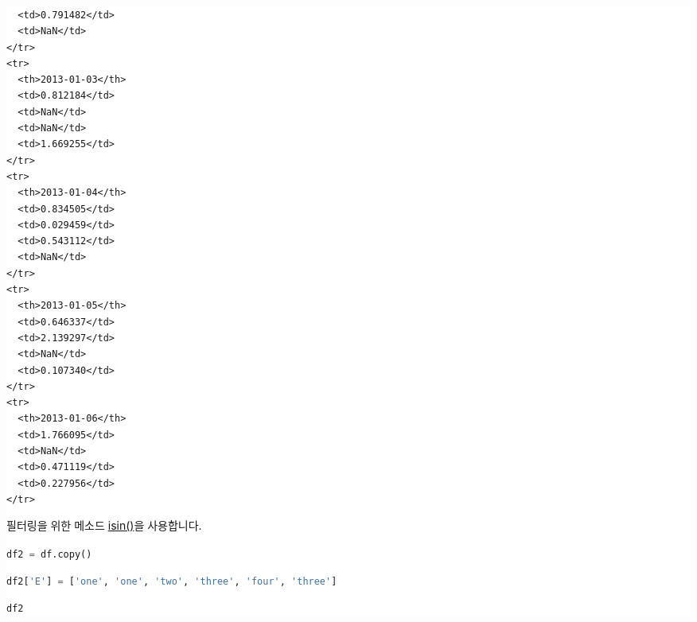       <td>0.791482</td>
      <td>NaN</td>
    </tr>
    <tr>
      <th>2013-01-03</th>
      <td>0.812184</td>
      <td>NaN</td>
      <td>NaN</td>
      <td>1.669255</td>
    </tr>
    <tr>
      <th>2013-01-04</th>
      <td>0.834505</td>
      <td>0.029459</td>
      <td>0.543112</td>
      <td>NaN</td>
    </tr>
    <tr>
      <th>2013-01-05</th>
      <td>0.646337</td>
      <td>2.139297</td>
      <td>NaN</td>
      <td>0.107340</td>
    </tr>
    <tr>
      <th>2013-01-06</th>
      <td>1.766095</td>
      <td>NaN</td>
      <td>0.471119</td>
      <td>0.227956</td>
    </tr>
  </tbody>
</table>
</div>



필터링을 위한 메소드 [isin()](https://pandas.pydata.org/pandas-docs/stable/generated/pandas.Series.isin.html#pandas.Series.isin)을 사용합니다.


```python
df2 = df.copy()
```


```python
df2['E'] = ['one', 'one', 'two', 'three', 'four', 'three']
```


```python
df2
```



